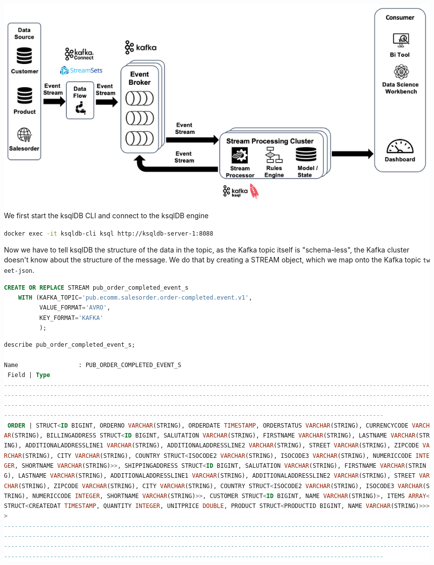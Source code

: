 ![Alt Image Text](./images/use-case-step2.png "Use Case Step 2")

We first start the ksqlDB CLI and connect to the ksqlDB engine

``` bash
docker exec -it ksqldb-cli ksql http://ksqldb-server-1:8088
```

Now we have to tell ksqlDB the structure of the data in the topic, as the Kafka topic itself is "schema-less", the Kafka cluster doesn't know about the structure of the message. We do that by creating a STREAM object, which we map onto the Kafka topic `tweet-json`.

```sql
CREATE OR REPLACE STREAM pub_order_completed_event_s
	WITH (KAFKA_TOPIC='pub.ecomm.salesorder.order-completed.event.v1',
		  VALUE_FORMAT='AVRO',
		  KEY_FORMAT='KAFKA'
		  );
```

```sql
describe pub_order_completed_event_s;

Name                 : PUB_ORDER_COMPLETED_EVENT_S
 Field | Type
-----------------------------------------------------------------------------------------------------------------------------------------------------------------------------------------------------------------------------------------------------------------------------------------------------------------------------------------------------------------------------------------------------------------------------------------------------------------------------------
 ORDER | STRUCT<ID BIGINT, ORDERNO VARCHAR(STRING), ORDERDATE TIMESTAMP, ORDERSTATUS VARCHAR(STRING), CURRENCYCODE VARCHAR(STRING), BILLINGADDRESS STRUCT<ID BIGINT, SALUTATION VARCHAR(STRING), FIRSTNAME VARCHAR(STRING), LASTNAME VARCHAR(STRING), ADDITIONALADDRESSLINE1 VARCHAR(STRING), ADDITIONALADDRESSLINE2 VARCHAR(STRING), STREET VARCHAR(STRING), ZIPCODE VARCHAR(STRING), CITY VARCHAR(STRING), COUNTRY STRUCT<ISOCODE2 VARCHAR(STRING), ISOCODE3 VARCHAR(STRING), NUMERICCODE INTEGER, SHORTNAME VARCHAR(STRING)>>, SHIPPINGADDRESS STRUCT<ID BIGINT, SALUTATION VARCHAR(STRING), FIRSTNAME VARCHAR(STRING), LASTNAME VARCHAR(STRING), ADDITIONALADDRESSLINE1 VARCHAR(STRING), ADDITIONALADDRESSLINE2 VARCHAR(STRING), STREET VARCHAR(STRING), ZIPCODE VARCHAR(STRING), CITY VARCHAR(STRING), COUNTRY STRUCT<ISOCODE2 VARCHAR(STRING), ISOCODE3 VARCHAR(STRING), NUMERICCODE INTEGER, SHORTNAME VARCHAR(STRING)>>, CUSTOMER STRUCT<ID BIGINT, NAME VARCHAR(STRING)>, ITEMS ARRAY<STRUCT<CREATEDAT TIMESTAMP, QUANTITY INTEGER, UNITPRICE DOUBLE, PRODUCT STRUCT<PRODUCTID BIGINT, NAME VARCHAR(STRING)>>>>
-----------------------------------------------------------------------------------------------------------------------------------------------------------------------------------------------------------------------------------------------------------------------------------------------------------------------------------------------------------------------------------------------------------------------------------------------------------------------------------
```